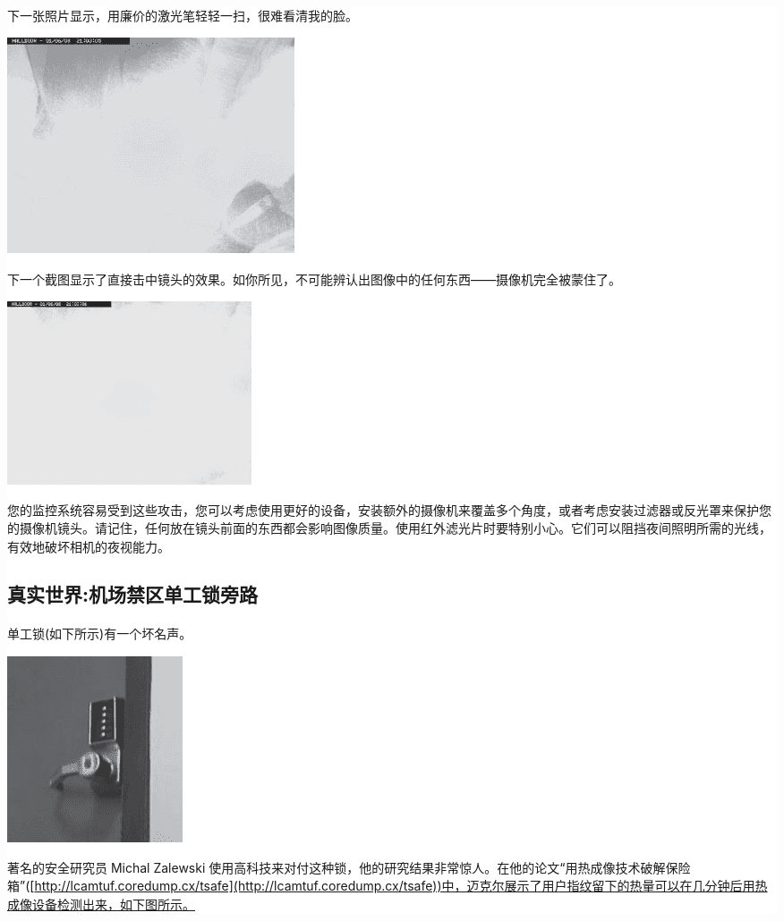 下一张照片显示，用廉价的激光笔轻轻一扫，很难看清我的脸。

![image](img/95-2.jpg)

下一个截图显示了直接击中镜头的效果。如你所见，不可能辨认出图像中的任何东西——摄像机完全被蒙住了。

![image](img/96-1.jpg)

您的监控系统容易受到这些攻击，您可以考虑使用更好的设备，安装额外的摄像机来覆盖多个角度，或者考虑安装过滤器或反光罩来保护您的摄像机镜头。请记住，任何放在镜头前面的东西都会影响图像质量。使用红外滤光片时要特别小心。它们可以阻挡夜间照明所需的光线，有效地破坏相机的夜视能力。

## 真实世界:机场禁区单工锁旁路

单工锁(如下所示)有一个坏名声。

![image](img/96-2.jpg)

著名的安全研究员 Michal Zalewski 使用高科技来对付这种锁，他的研究结果非常惊人。在他的论文“用热成像技术破解保险箱”([http://lcamtuf.coredump.cx/tsafe](http://lcamtuf.coredump.cx/tsafe))中，迈克尔展示了用户指纹留下的热量可以在几分钟后用热成像设备检测出来，如下图所示。
